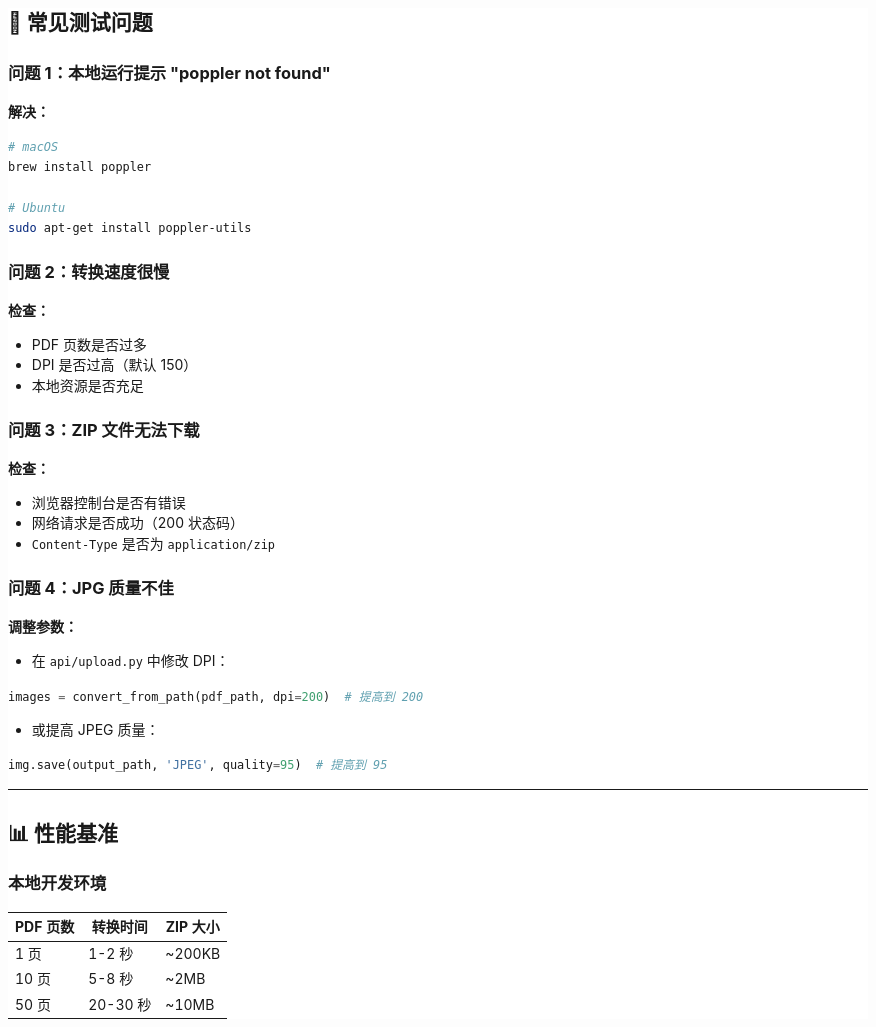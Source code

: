
## 🐛 常见测试问题

### 问题 1：本地运行提示 "poppler not found"

**解决：**
```bash
# macOS
brew install poppler

# Ubuntu
sudo apt-get install poppler-utils
```

### 问题 2：转换速度很慢

**检查：**
- PDF 页数是否过多
- DPI 是否过高（默认 150）
- 本地资源是否充足

### 问题 3：ZIP 文件无法下载

**检查：**
- 浏览器控制台是否有错误
- 网络请求是否成功（200 状态码）
- `Content-Type` 是否为 `application/zip`

### 问题 4：JPG 质量不佳

**调整参数：**
- 在 `api/upload.py` 中修改 DPI：
```python
images = convert_from_path(pdf_path, dpi=200)  # 提高到 200
```

- 或提高 JPEG 质量：
```python
img.save(output_path, 'JPEG', quality=95)  # 提高到 95
```

---

## 📊 性能基准

### 本地开发环境

| PDF 页数 | 转换时间 | ZIP 大小 |
|---------|---------|---------|
| 1 页 | 1-2 秒 | ~200KB |
| 10 页 | 5-8 秒 | ~2MB |
| 50 页 | 20-30 秒 | ~10MB |
